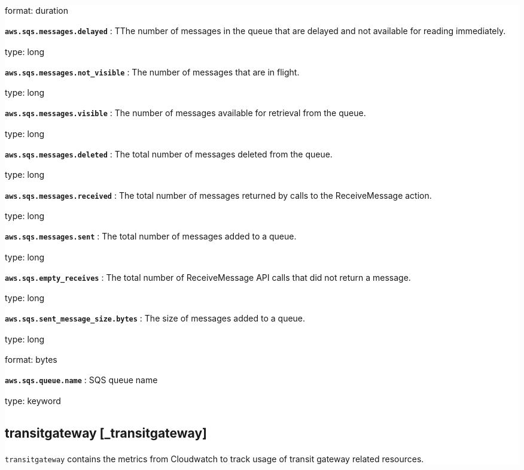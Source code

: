 format: duration


**`aws.sqs.messages.delayed`**
:   TThe number of messages in the queue that are delayed and not available for reading immediately.

type: long


**`aws.sqs.messages.not_visible`**
:   The number of messages that are in flight.

type: long


**`aws.sqs.messages.visible`**
:   The number of messages available for retrieval from the queue.

type: long


**`aws.sqs.messages.deleted`**
:   The total number of messages deleted from the queue.

type: long


**`aws.sqs.messages.received`**
:   The total number of messages returned by calls to the ReceiveMessage action.

type: long


**`aws.sqs.messages.sent`**
:   The total number of messages added to a queue.

type: long


**`aws.sqs.empty_receives`**
:   The total number of ReceiveMessage API calls that did not return a message.

type: long


**`aws.sqs.sent_message_size.bytes`**
:   The size of messages added to a queue.

type: long

format: bytes


**`aws.sqs.queue.name`**
:   SQS queue name

type: keyword


## transitgateway [_transitgateway]

`transitgateway` contains the metrics from Cloudwatch to track usage of transit gateway related resources.
